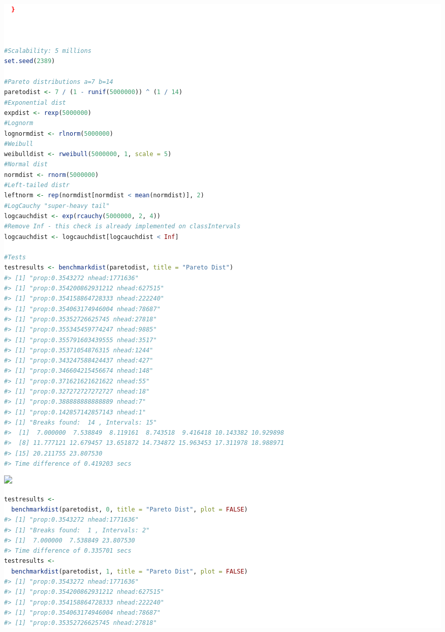 ``` r
  }



#Scalability: 5 millions
set.seed(2389)

#Pareto distributions a=7 b=14
paretodist <- 7 / (1 - runif(5000000)) ^ (1 / 14)
#Exponential dist
expdist <- rexp(5000000)
#Lognorm
lognormdist <- rlnorm(5000000)
#Weibull
weibulldist <- rweibull(5000000, 1, scale = 5)
#Normal dist
normdist <- rnorm(5000000)
#Left-tailed distr
leftnorm <- rep(normdist[normdist < mean(normdist)], 2)
#LogCauchy "super-heavy tail"
logcauchdist <- exp(rcauchy(5000000, 2, 4))
#Remove Inf - this check is already implemented on classIntervals
logcauchdist <- logcauchdist[logcauchdist < Inf]

#Tests
testresults <- benchmarkdist(paretodist, title = "Pareto Dist")
#> [1] "prop:0.3543272 nhead:1771636"
#> [1] "prop:0.354200862931212 nhead:627515"
#> [1] "prop:0.354158864728333 nhead:222240"
#> [1] "prop:0.354063174946004 nhead:78687"
#> [1] "prop:0.35352726625745 nhead:27818"
#> [1] "prop:0.355345459774247 nhead:9885"
#> [1] "prop:0.355791603439555 nhead:3517"
#> [1] "prop:0.35371054876315 nhead:1244"
#> [1] "prop:0.343247588424437 nhead:427"
#> [1] "prop:0.346604215456674 nhead:148"
#> [1] "prop:0.371621621621622 nhead:55"
#> [1] "prop:0.327272727272727 nhead:18"
#> [1] "prop:0.388888888888889 nhead:7"
#> [1] "prop:0.142857142857143 nhead:1"
#> [1] "Breaks found:  14 , Intervals: 15"
#>  [1]  7.000000  7.538849  8.119161  8.743518  9.416418 10.143382 10.929898
#>  [8] 11.777121 12.679457 13.651872 14.734872 15.963453 17.311978 18.988971
#> [15] 20.211755 23.807530
#> Time difference of 0.419203 secs
```

![](https://i.imgur.com/Ys2BoO8.png)

``` r
testresults <-
  benchmarkdist(paretodist, 0, title = "Pareto Dist", plot = FALSE)
#> [1] "prop:0.3543272 nhead:1771636"
#> [1] "Breaks found:  1 , Intervals: 2"
#> [1]  7.000000  7.538849 23.807530
#> Time difference of 0.335701 secs
testresults <-
  benchmarkdist(paretodist, 1, title = "Pareto Dist", plot = FALSE)
#> [1] "prop:0.3543272 nhead:1771636"
#> [1] "prop:0.354200862931212 nhead:627515"
#> [1] "prop:0.354158864728333 nhead:222240"
#> [1] "prop:0.354063174946004 nhead:78687"
#> [1] "prop:0.35352726625745 nhead:27818"
```